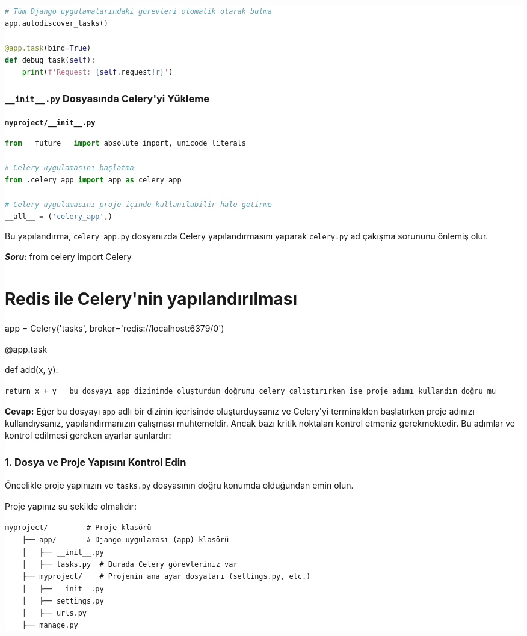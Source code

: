 ```python
# Tüm Django uygulamalarındaki görevleri otomatik olarak bulma
app.autodiscover_tasks()

@app.task(bind=True)
def debug_task(self):
    print(f'Request: {self.request!r}')
```

### `__init__.py` Dosyasında Celery'yi Yükleme

**`myproject/__init__.py`**

```python
from __future__ import absolute_import, unicode_literals

# Celery uygulamasını başlatma
from .celery_app import app as celery_app

# Celery uygulamasını proje içinde kullanılabilir hale getirme
__all__ = ('celery_app',)
```

Bu yapılandırma, `celery_app.py` dosyanızda Celery yapılandırmasını yaparak `celery.py` ad çakışma sorununu önlemiş olur.

***Soru:*** from celery import Celery



# Redis ile Celery'nin yapılandırılması

app = Celery('tasks', broker='redis://localhost:6379/0')



@app.task

def add(x, y):

    return x + y   bu dosyayı app dizinimde oluşturdum doğrumu celery çalıştırırken ise proje adımı kullandım doğru mu

**Cevap:** Eğer bu dosyayı `app` adlı bir dizinin içerisinde oluşturduysanız ve Celery'yi terminalden başlatırken proje adınızı kullandıysanız, yapılandırmanızın çalışması muhtemeldir. Ancak bazı kritik noktaları kontrol etmeniz gerekmektedir. Bu adımlar ve kontrol edilmesi gereken ayarlar şunlardır:

### 1. Dosya ve Proje Yapısını Kontrol Edin
Öncelikle proje yapınızın ve `tasks.py` dosyasının doğru konumda olduğundan emin olun.

Proje yapınız şu şekilde olmalıdır:

```
myproject/         # Proje klasörü
    ├── app/       # Django uygulaması (app) klasörü
    │   ├── __init__.py
    │   ├── tasks.py  # Burada Celery görevleriniz var
    ├── myproject/    # Projenin ana ayar dosyaları (settings.py, etc.)
    │   ├── __init__.py
    │   ├── settings.py
    │   ├── urls.py
    ├── manage.py
```
